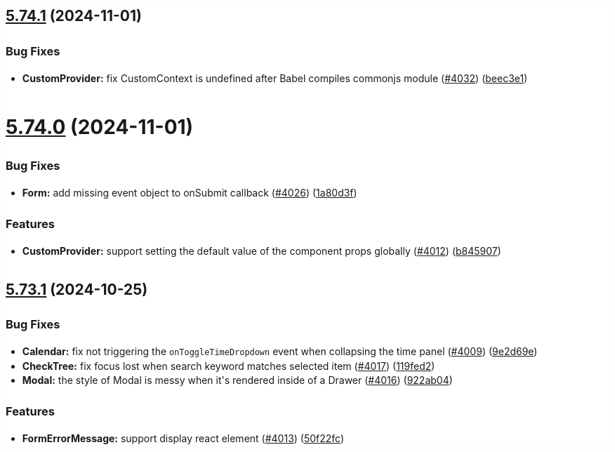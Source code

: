 

## [5.74.1](https://github.com/rsuite/rsuite/compare/v5.74.0...v5.74.1) (2024-11-01)


### Bug Fixes

* **CustomProvider:** fix CustomContext is undefined after Babel compiles commonjs module ([#4032](https://github.com/rsuite/rsuite/issues/4032)) ([beec3e1](https://github.com/rsuite/rsuite/commit/beec3e1c7ccbcb305ad4f26e0d445773c7d95b2b))



# [5.74.0](https://github.com/rsuite/rsuite/compare/v5.73.1...v5.74.0) (2024-11-01)


### Bug Fixes

* **Form:** add missing event object to onSubmit callback ([#4026](https://github.com/rsuite/rsuite/issues/4026)) ([1a80d3f](https://github.com/rsuite/rsuite/commit/1a80d3fe5a31b84786f00c694c67a3b3b37c5b19))


### Features

* **CustomProvider:** support setting the default value of the component props globally ([#4012](https://github.com/rsuite/rsuite/issues/4012)) ([b845907](https://github.com/rsuite/rsuite/commit/b8459079e7b0332bb29577535442f7b715e3d78a))



## [5.73.1](https://github.com/rsuite/rsuite/compare/v5.73.0...v5.73.1) (2024-10-25)


### Bug Fixes

* **Calendar:** fix not triggering the `onToggleTimeDropdown` event when collapsing the time panel ([#4009](https://github.com/rsuite/rsuite/issues/4009)) ([9e2d69e](https://github.com/rsuite/rsuite/commit/9e2d69e232b1317e00b856a470e97c2d7b4ddd37))
* **CheckTree:** fix focus lost when search keyword matches selected item ([#4017](https://github.com/rsuite/rsuite/issues/4017)) ([119fed2](https://github.com/rsuite/rsuite/commit/119fed2778c2defb5cb772050cc52e9f72f63d87))
* **Modal:** the style of Modal is messy when it's rendered inside of a Drawer ([#4016](https://github.com/rsuite/rsuite/issues/4016)) ([922ab04](https://github.com/rsuite/rsuite/commit/922ab04eb09f0437fa21db91b69cf7c8d9e407fc))


### Features

* **FormErrorMessage:** support display react element ([#4013](https://github.com/rsuite/rsuite/issues/4013)) ([50f22fc](https://github.com/rsuite/rsuite/commit/50f22fc104aa0e32c255aed4da89b6cb2c6a2447))
